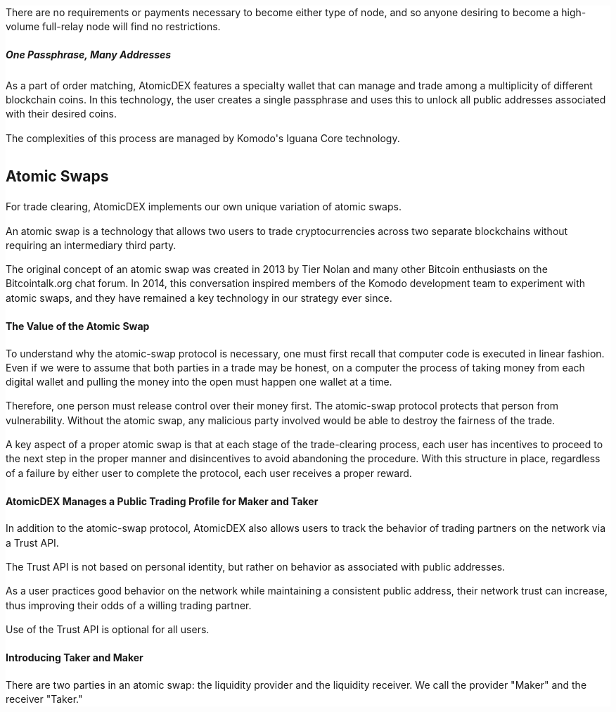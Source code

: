 
There are no requirements or payments necessary to become either type of node, and so anyone desiring to become a high-volume full-relay node will find no restrictions.

##### One Passphrase, Many Addresses

As a part of order matching, AtomicDEX features a specialty wallet that can manage and trade among a multiplicity of different blockchain coins. In this technology, the user creates a single passphrase and uses this to unlock all public addresses associated with their desired coins. 

The complexities of this process are managed by Komodo's Iguana Core technology.

## Atomic Swaps

For trade clearing, AtomicDEX implements our own unique variation of atomic swaps.

An atomic swap is a technology that allows two users to trade cryptocurrencies across two separate blockchains without requiring an intermediary third party.

The original concept of an atomic swap was created in 2013 by Tier Nolan and many other Bitcoin enthusiasts on the Bitcointalk.org chat forum. In 2014, this conversation inspired members of the Komodo development team to experiment with atomic swaps, and they have remained a key technology in our strategy ever since.

#### The Value of the Atomic Swap

To understand why the atomic-swap protocol is necessary, one must first recall that computer code is executed in linear fashion. Even if we were to assume that both parties in a trade may be honest, on a computer the process of taking money from each digital wallet and pulling the money into the open must happen one wallet at a time.

Therefore, one person must release control over their money first. The atomic-swap protocol protects that person from vulnerability. Without the atomic swap, any malicious party involved would be able to destroy the fairness of the trade.

A key aspect of a proper atomic swap is that at each stage of the trade-clearing process, each user has incentives to proceed to the next step in the proper manner and disincentives to avoid abandoning the procedure. With this structure in place, regardless of a failure by either user to complete the protocol, each user receives a proper reward.

#### AtomicDEX Manages a Public Trading Profile for Maker and Taker

In addition to the atomic-swap protocol, AtomicDEX also allows users to track the behavior of trading partners on the network via a Trust API. 

The Trust API is not based on personal identity, but rather on behavior as associated with public addresses.

As a user practices good behavior on the network while maintaining a consistent public address, their network trust can increase, thus improving their odds of a willing trading partner.

Use of the Trust API is optional for all users.

#### Introducing Taker and Maker

There are two parties in an atomic swap: the liquidity provider and the liquidity receiver. We call the provider "Maker" and the receiver "Taker."
